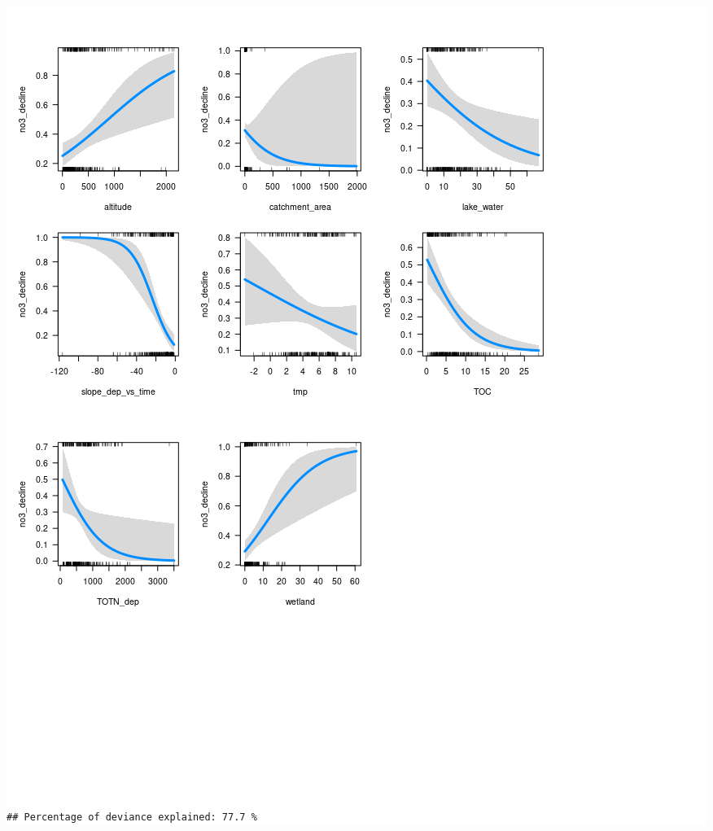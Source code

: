 ![](160a2_Time_series_results_James_allvars_files/figure-html/unnamed-chunk-29-1.png)![](160a2_Time_series_results_James_allvars_files/figure-html/unnamed-chunk-29-2.png)

```
## Percentage of deviance explained: 77.7 %
```



